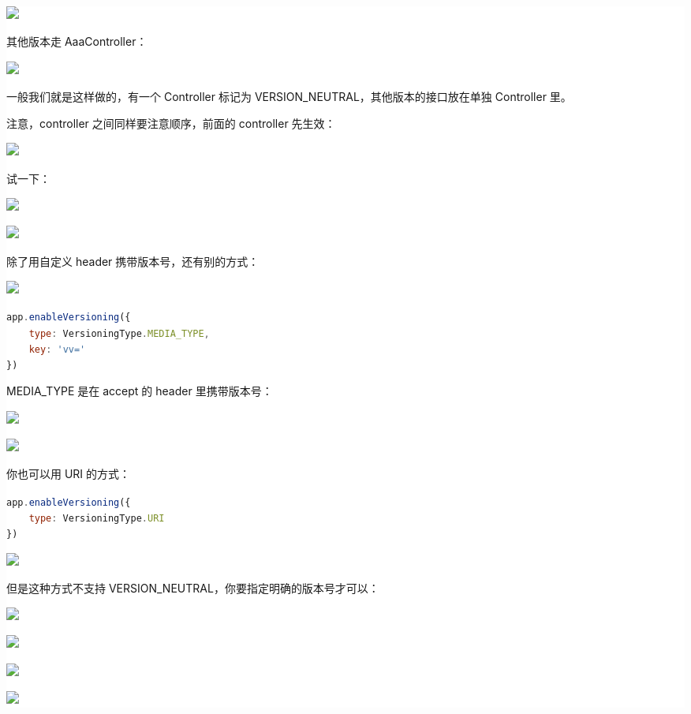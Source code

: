 
![](./image/24-17.png)

其他版本走 AaaController：

![](./image/24-18.png)

一般我们就是这样做的，有一个 Controller 标记为 VERSION_NEUTRAL，其他版本的接口放在单独 Controller 里。

注意，controller 之间同样要注意顺序，前面的 controller 先生效：

![](./image/24-19.png)

试一下：

![](./image/24-20.png)

![](./image/24-21.png)

除了用自定义 header 携带版本号，还有别的方式：

![](./image/24-22.png)

```javascript
app.enableVersioning({
    type: VersioningType.MEDIA_TYPE,
    key: 'vv='
})
```
MEDIA_TYPE 是在 accept 的 header 里携带版本号：

![](./image/24-23.png)

![](./image/24-24.png)

你也可以用 URI 的方式：

```javascript
app.enableVersioning({
    type: VersioningType.URI
})
```

![](./image/24-25.png)


但是这种方式不支持 VERSION_NEUTRAL，你要指定明确的版本号才可以：

![](./image/24-26.png)

![](./image/24-27.png)

![](./image/24-28.png)

![](./image/24-29.png)

